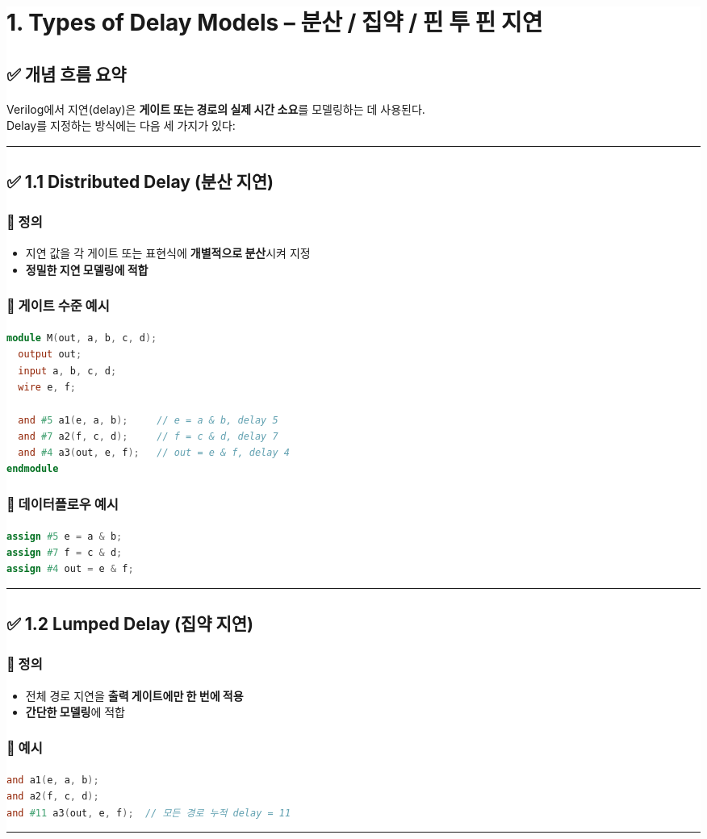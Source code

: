 
# 1. Types of Delay Models – 분산 / 집약 / 핀 투 핀 지연

## ✅ 개념 흐름 요약
Verilog에서 지연(delay)은 **게이트 또는 경로의 실제 시간 소요**를 모델링하는 데 사용된다.  
Delay를 지정하는 방식에는 다음 세 가지가 있다:

---

## ✅ 1.1 Distributed Delay (분산 지연)

### 🎯 정의
- 지연 값을 각 게이트 또는 표현식에 **개별적으로 분산**시켜 지정
- **정밀한 지연 모델링에 적합**

### 🎯 게이트 수준 예시
```verilog
module M(out, a, b, c, d);
  output out;
  input a, b, c, d;
  wire e, f;

  and #5 a1(e, a, b);     // e = a & b, delay 5
  and #7 a2(f, c, d);     // f = c & d, delay 7
  and #4 a3(out, e, f);   // out = e & f, delay 4
endmodule
```

### 🎯 데이터플로우 예시
```verilog
assign #5 e = a & b;
assign #7 f = c & d;
assign #4 out = e & f;
```

---

## ✅ 1.2 Lumped Delay (집약 지연)

### 🎯 정의
- 전체 경로 지연을 **출력 게이트에만 한 번에 적용**
- **간단한 모델링**에 적합

### 🎯 예시
```verilog
and a1(e, a, b);
and a2(f, c, d);
and #11 a3(out, e, f);  // 모든 경로 누적 delay = 11
```

---